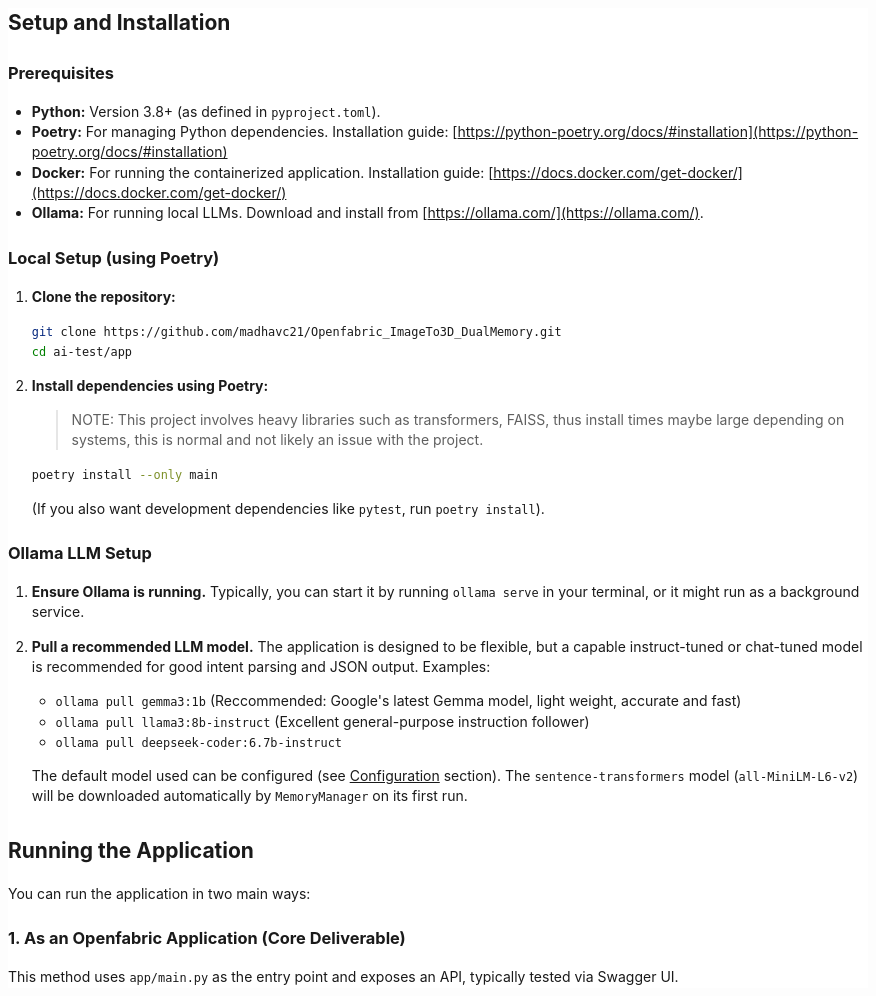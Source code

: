```
```

## Setup and Installation

### Prerequisites
*   **Python:** Version 3.8+ (as defined in `pyproject.toml`).
*   **Poetry:** For managing Python dependencies. Installation guide: [https://python-poetry.org/docs/#installation](https://python-poetry.org/docs/#installation)
*   **Docker:** For running the containerized application. Installation guide: [https://docs.docker.com/get-docker/](https://docs.docker.com/get-docker/)
*   **Ollama:** For running local LLMs. Download and install from [https://ollama.com/](https://ollama.com/).

### Local Setup (using Poetry)
1.  **Clone the repository:**
    ```bash
    git clone https://github.com/madhavc21/Openfabric_ImageTo3D_DualMemory.git
    cd ai-test/app
    ```
2.  **Install dependencies using Poetry:**
    > NOTE: This project involves heavy libraries such as transformers, FAISS, thus install times maybe large depending on systems, this is normal and not likely an issue with the project.
    ```bash
    poetry install --only main 
    ```
    (If you also want development dependencies like `pytest`, run `poetry install`).

### Ollama LLM Setup
1.  **Ensure Ollama is running.** Typically, you can start it by running `ollama serve` in your terminal, or it might run as a background service.
2.  **Pull a recommended LLM model.** The application is designed to be flexible, but a capable instruct-tuned or chat-tuned model is recommended for good intent parsing and JSON output. Examples:
    *   `ollama pull gemma3:1b` (Reccommended: Google's latest Gemma model, light weight, accurate and fast)
    *   `ollama pull llama3:8b-instruct` (Excellent general-purpose instruction follower)
    *   `ollama pull deepseek-coder:6.7b-instruct`
    
    The default model used can be configured (see [Configuration](#configuration) section). The `sentence-transformers` model (`all-MiniLM-L6-v2`) will be downloaded automatically by `MemoryManager` on its first run.

## Running the Application

You can run the application in two main ways:

### 1. As an Openfabric Application (Core Deliverable)

This method uses `app/main.py` as the entry point and exposes an API, typically tested via Swagger UI.
